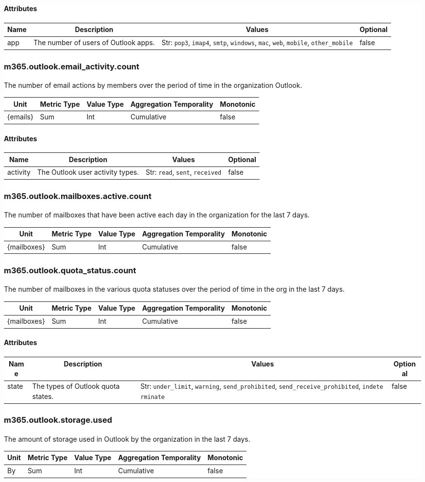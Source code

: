 #### Attributes

| Name | Description | Values | Optional |
| ---- | ----------- | ------ | -------- |
| app | The number of users of Outlook apps. | Str: ``pop3``, ``imap4``, ``smtp``, ``windows``, ``mac``, ``web``, ``mobile``, ``other_mobile`` | false |

### m365.outlook.email_activity.count

The number of email actions by members over the period of time in the organization Outlook.

| Unit | Metric Type | Value Type | Aggregation Temporality | Monotonic |
| ---- | ----------- | ---------- | ----------------------- | --------- |
| {emails} | Sum | Int | Cumulative | false |

#### Attributes

| Name | Description | Values | Optional |
| ---- | ----------- | ------ | -------- |
| activity | The Outlook user activity types. | Str: ``read``, ``sent``, ``received`` | false |

### m365.outlook.mailboxes.active.count

The number of mailboxes that have been active each day in the organization for the last 7 days.

| Unit | Metric Type | Value Type | Aggregation Temporality | Monotonic |
| ---- | ----------- | ---------- | ----------------------- | --------- |
| {mailboxes} | Sum | Int | Cumulative | false |

### m365.outlook.quota_status.count

The number of mailboxes in the various quota statuses over the period of time in the org in the last 7 days.

| Unit | Metric Type | Value Type | Aggregation Temporality | Monotonic |
| ---- | ----------- | ---------- | ----------------------- | --------- |
| {mailboxes} | Sum | Int | Cumulative | false |

#### Attributes

| Name | Description | Values | Optional |
| ---- | ----------- | ------ | -------- |
| state | The types of Outlook quota states. | Str: ``under_limit``, ``warning``, ``send_prohibited``, ``send_receive_prohibited``, ``indeterminate`` | false |

### m365.outlook.storage.used

The amount of storage used in Outlook by the organization in the last 7 days.

| Unit | Metric Type | Value Type | Aggregation Temporality | Monotonic |
| ---- | ----------- | ---------- | ----------------------- | --------- |
| By | Sum | Int | Cumulative | false |
